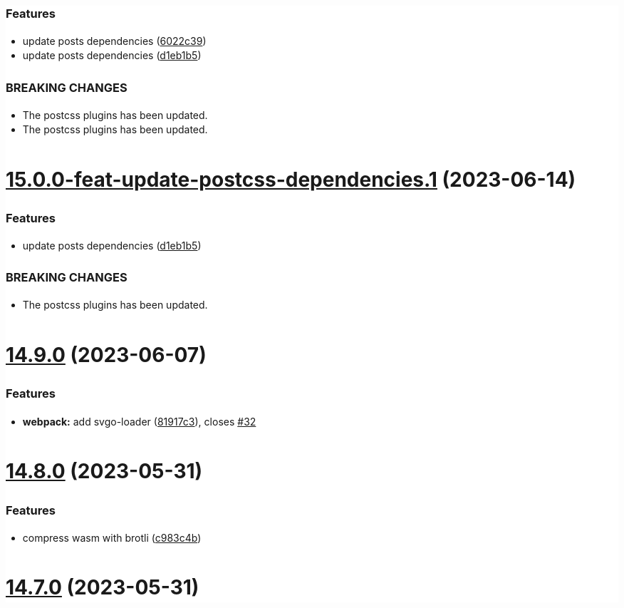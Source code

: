 
### Features

* update posts dependencies ([6022c39](https://github.com/core-ds/arui-scripts/commit/6022c396ad0f3da4fb7e05f82ddf2e4ec81ff6e2))
* update posts dependencies ([d1eb1b5](https://github.com/core-ds/arui-scripts/commit/d1eb1b56fc34d6d99332ed2e3726121ccdb4b2fa))


### BREAKING CHANGES

* The postcss plugins has been updated.
* The postcss plugins has been updated.

# [15.0.0-feat-update-postcss-dependencies.1](https://github.com/core-ds/arui-scripts/compare/v14.9.0...v15.0.0-feat-update-postcss-dependencies.1) (2023-06-14)


### Features

* update posts dependencies ([d1eb1b5](https://github.com/core-ds/arui-scripts/commit/d1eb1b56fc34d6d99332ed2e3726121ccdb4b2fa))


### BREAKING CHANGES

* The postcss plugins has been updated.

# [14.9.0](https://github.com/core-ds/arui-scripts/compare/v14.8.0...v14.9.0) (2023-06-07)


### Features

* **webpack:** add svgo-loader ([81917c3](https://github.com/core-ds/arui-scripts/commit/81917c3df63e8bce333ff0a688ba113f01ac6318)), closes [#32](https://github.com/core-ds/arui-scripts/issues/32)

# [14.8.0](https://github.com/core-ds/arui-scripts/compare/v14.7.0...v14.8.0) (2023-05-31)


### Features

* compress wasm with brotli ([c983c4b](https://github.com/core-ds/arui-scripts/commit/c983c4bfa9fcbb36b3cfc1d2c606fff3180c3126))

# [14.7.0](https://github.com/core-ds/arui-scripts/compare/v14.6.0...v14.7.0) (2023-05-31)
